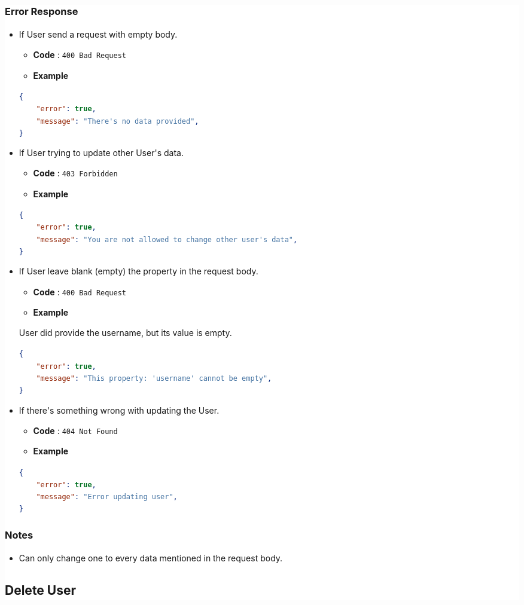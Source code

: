 ### Error Response

- If User send a request with empty body.

  - **Code** : `400 Bad Request`

  - **Example**
  
  ```json
  {
      "error": true,
      "message": "There's no data provided",
  }
  ```

- If User trying to update other User's data.

  - **Code** : `403 Forbidden`

  - **Example**

  ```json
  {
      "error": true,
      "message": "You are not allowed to change other user's data",
  }
  ```

- If User leave blank (empty) the property in the request body.

  - **Code** : `400 Bad Request`

  - **Example**

  User did provide the username, but its value is empty.

  ```json
  {
      "error": true,
      "message": "This property: 'username' cannot be empty",
  }
  ```
  
- If there's something wrong with updating the User.

  - **Code** : `404 Not Found`

  - **Example**

  ```json
  {
      "error": true,
      "message": "Error updating user",
  }
  ```

### Notes
- Can only change one to every data mentioned in the request body.

## Delete User
